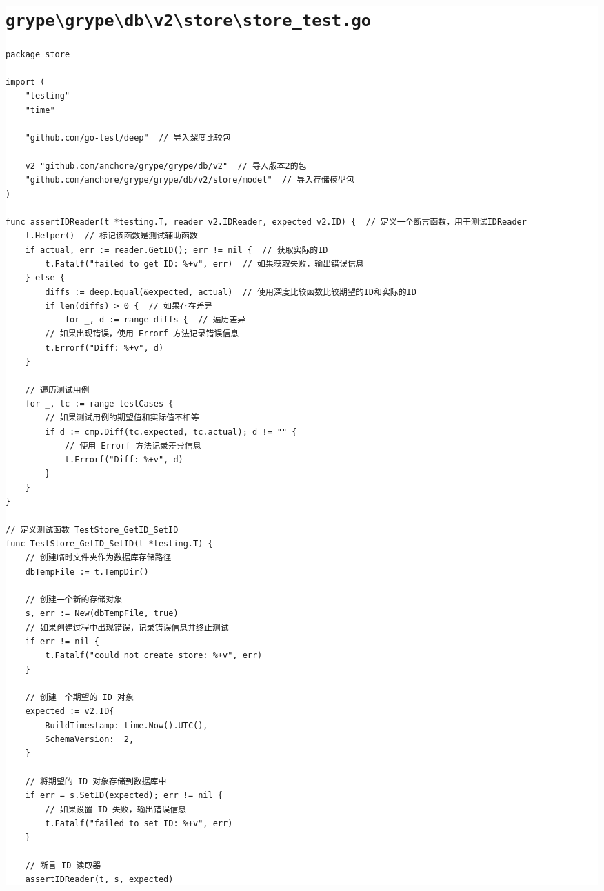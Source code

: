 # `grype\grype\db\v2\store\store_test.go`

```
package store

import (
	"testing"
	"time"

	"github.com/go-test/deep"  // 导入深度比较包

	v2 "github.com/anchore/grype/grype/db/v2"  // 导入版本2的包
	"github.com/anchore/grype/grype/db/v2/store/model"  // 导入存储模型包
)

func assertIDReader(t *testing.T, reader v2.IDReader, expected v2.ID) {  // 定义一个断言函数，用于测试IDReader
	t.Helper()  // 标记该函数是测试辅助函数
	if actual, err := reader.GetID(); err != nil {  // 获取实际的ID
		t.Fatalf("failed to get ID: %+v", err)  // 如果获取失败，输出错误信息
	} else {
		diffs := deep.Equal(&expected, actual)  // 使用深度比较函数比较期望的ID和实际的ID
		if len(diffs) > 0 {  // 如果存在差异
			for _, d := range diffs {  // 遍历差异
		// 如果出现错误，使用 Errorf 方法记录错误信息
		t.Errorf("Diff: %+v", d)
	}

	// 遍历测试用例
	for _, tc := range testCases {
		// 如果测试用例的期望值和实际值不相等
		if d := cmp.Diff(tc.expected, tc.actual); d != "" {
			// 使用 Errorf 方法记录差异信息
			t.Errorf("Diff: %+v", d)
		}
	}
}

// 定义测试函数 TestStore_GetID_SetID
func TestStore_GetID_SetID(t *testing.T) {
	// 创建临时文件夹作为数据库存储路径
	dbTempFile := t.TempDir()

	// 创建一个新的存储对象
	s, err := New(dbTempFile, true)
	// 如果创建过程中出现错误，记录错误信息并终止测试
	if err != nil {
		t.Fatalf("could not create store: %+v", err)
	}

	// 创建一个期望的 ID 对象
	expected := v2.ID{
		BuildTimestamp: time.Now().UTC(),
		SchemaVersion:  2,
	}

	// 将期望的 ID 对象存储到数据库中
	if err = s.SetID(expected); err != nil {
		// 如果设置 ID 失败，输出错误信息
		t.Fatalf("failed to set ID: %+v", err)
	}

	// 断言 ID 读取器
	assertIDReader(t, s, expected)
```